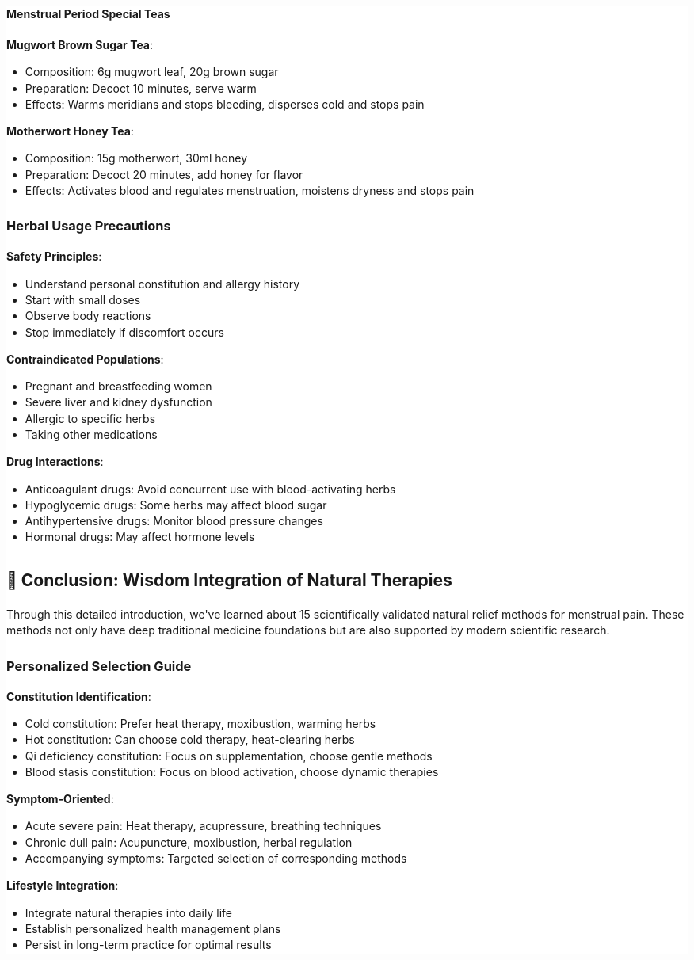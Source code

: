 #### Menstrual Period Special Teas

**Mugwort Brown Sugar Tea**:
- Composition: 6g mugwort leaf, 20g brown sugar
- Preparation: Decoct 10 minutes, serve warm
- Effects: Warms meridians and stops bleeding, disperses cold and stops pain

**Motherwort Honey Tea**:
- Composition: 15g motherwort, 30ml honey
- Preparation: Decoct 20 minutes, add honey for flavor
- Effects: Activates blood and regulates menstruation, moistens dryness and stops pain

### Herbal Usage Precautions

**Safety Principles**:
- Understand personal constitution and allergy history
- Start with small doses
- Observe body reactions
- Stop immediately if discomfort occurs

**Contraindicated Populations**:
- Pregnant and breastfeeding women
- Severe liver and kidney dysfunction
- Allergic to specific herbs
- Taking other medications

**Drug Interactions**:
- Anticoagulant drugs: Avoid concurrent use with blood-activating herbs
- Hypoglycemic drugs: Some herbs may affect blood sugar
- Antihypertensive drugs: Monitor blood pressure changes
- Hormonal drugs: May affect hormone levels

## 🌟 Conclusion: Wisdom Integration of Natural Therapies

Through this detailed introduction, we've learned about 15 scientifically validated natural relief methods for menstrual pain. These methods not only have deep traditional medicine foundations but are also supported by modern scientific research.

### Personalized Selection Guide

**Constitution Identification**:
- Cold constitution: Prefer heat therapy, moxibustion, warming herbs
- Hot constitution: Can choose cold therapy, heat-clearing herbs
- Qi deficiency constitution: Focus on supplementation, choose gentle methods
- Blood stasis constitution: Focus on blood activation, choose dynamic therapies

**Symptom-Oriented**:
- Acute severe pain: Heat therapy, acupressure, breathing techniques
- Chronic dull pain: Acupuncture, moxibustion, herbal regulation
- Accompanying symptoms: Targeted selection of corresponding methods

**Lifestyle Integration**:
- Integrate natural therapies into daily life
- Establish personalized health management plans
- Persist in long-term practice for optimal results
